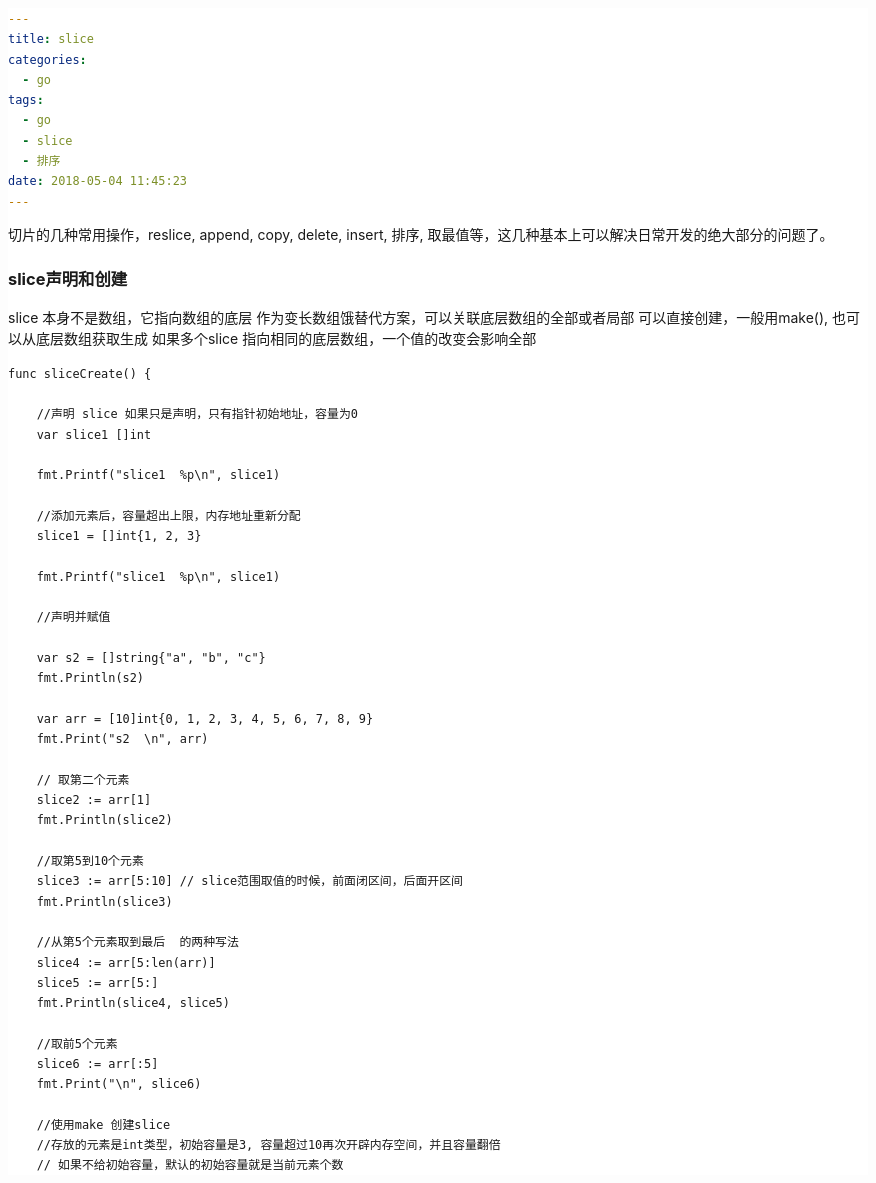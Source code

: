 ```yaml
---
title: slice
categories:
  - go
tags:
  - go
  - slice
  - 排序
date: 2018-05-04 11:45:23
---
```



切片的几种常用操作，reslice, append, copy, delete, insert, 排序, 取最值等，这几种基本上可以解决日常开发的绝大部分的问题了。

### slice声明和创建

slice 本身不是数组，它指向数组的底层
作为变长数组饿替代方案，可以关联底层数组的全部或者局部
可以直接创建，一般用make(), 也可以从底层数组获取生成
如果多个slice 指向相同的底层数组，一个值的改变会影响全部



```
func sliceCreate() {

	//声明 slice 如果只是声明，只有指针初始地址，容量为0
	var slice1 []int

	fmt.Printf("slice1  %p\n", slice1)

	//添加元素后，容量超出上限，内存地址重新分配
	slice1 = []int{1, 2, 3}

	fmt.Printf("slice1  %p\n", slice1)

	//声明并赋值

	var s2 = []string{"a", "b", "c"}
	fmt.Println(s2)

	var arr = [10]int{0, 1, 2, 3, 4, 5, 6, 7, 8, 9}
	fmt.Print("s2  \n", arr)

	// 取第二个元素
	slice2 := arr[1]
	fmt.Println(slice2)

	//取第5到10个元素
	slice3 := arr[5:10] // slice范围取值的时候，前面闭区间，后面开区间
	fmt.Println(slice3)

	//从第5个元素取到最后  的两种写法
	slice4 := arr[5:len(arr)]
	slice5 := arr[5:]
	fmt.Println(slice4, slice5)

	//取前5个元素
	slice6 := arr[:5]
	fmt.Print("\n", slice6)

	//使用make 创建slice
	//存放的元素是int类型，初始容量是3, 容量超过10再次开辟内存空间，并且容量翻倍
	// 如果不给初始容量，默认的初始容量就是当前元素个数
```